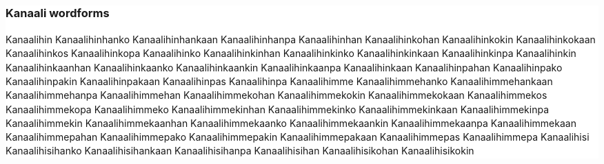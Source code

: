 
### Kanaali wordforms

Kanaalihin
Kanaalihinhanko
Kanaalihinhankaan
Kanaalihinhanpa
Kanaalihinhan
Kanaalihinkohan
Kanaalihinkokin
Kanaalihinkokaan
Kanaalihinkos
Kanaalihinkopa
Kanaalihinko
Kanaalihinkinhan
Kanaalihinkinko
Kanaalihinkinkaan
Kanaalihinkinpa
Kanaalihinkin
Kanaalihinkaanhan
Kanaalihinkaanko
Kanaalihinkaankin
Kanaalihinkaanpa
Kanaalihinkaan
Kanaalihinpahan
Kanaalihinpako
Kanaalihinpakin
Kanaalihinpakaan
Kanaalihinpas
Kanaalihinpa
Kanaalihimme
Kanaalihimmehanko
Kanaalihimmehankaan
Kanaalihimmehanpa
Kanaalihimmehan
Kanaalihimmekohan
Kanaalihimmekokin
Kanaalihimmekokaan
Kanaalihimmekos
Kanaalihimmekopa
Kanaalihimmeko
Kanaalihimmekinhan
Kanaalihimmekinko
Kanaalihimmekinkaan
Kanaalihimmekinpa
Kanaalihimmekin
Kanaalihimmekaanhan
Kanaalihimmekaanko
Kanaalihimmekaankin
Kanaalihimmekaanpa
Kanaalihimmekaan
Kanaalihimmepahan
Kanaalihimmepako
Kanaalihimmepakin
Kanaalihimmepakaan
Kanaalihimmepas
Kanaalihimmepa
Kanaalihisi
Kanaalihisihanko
Kanaalihisihankaan
Kanaalihisihanpa
Kanaalihisihan
Kanaalihisikohan
Kanaalihisikokin